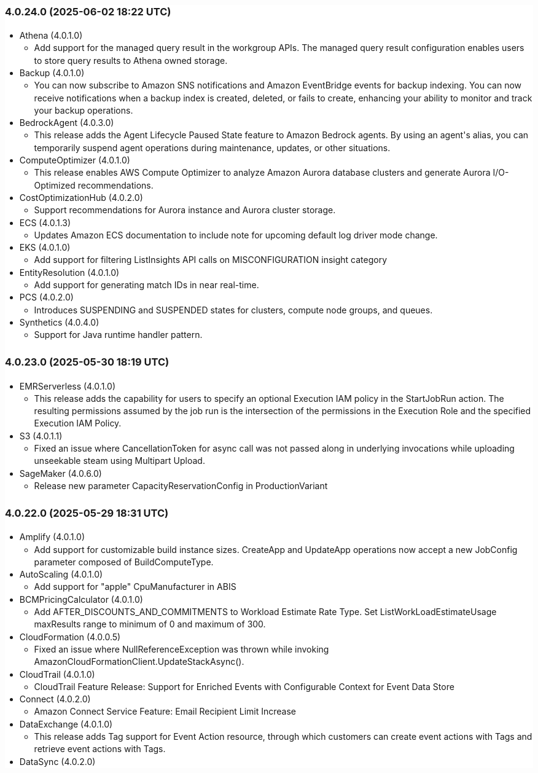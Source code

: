 ### 4.0.24.0 (2025-06-02 18:22 UTC)
* Athena (4.0.1.0)
	* Add support for the managed query result in the workgroup APIs. The managed query result configuration enables users to store query results to Athena owned storage.
* Backup (4.0.1.0)
	* You can now subscribe to Amazon SNS notifications and Amazon EventBridge events for backup indexing. You can now receive notifications when a backup index is created, deleted, or fails to create, enhancing your ability to monitor and track your backup operations.
* BedrockAgent (4.0.3.0)
	* This release adds the Agent Lifecycle Paused State feature to Amazon Bedrock agents. By using an agent's alias, you can temporarily suspend agent operations during maintenance, updates, or other situations.
* ComputeOptimizer (4.0.1.0)
	* This release enables AWS Compute Optimizer to analyze Amazon Aurora database clusters and generate Aurora I/O-Optimized recommendations.
* CostOptimizationHub (4.0.2.0)
	* Support recommendations for Aurora instance and Aurora cluster storage.
* ECS (4.0.1.3)
	* Updates Amazon ECS documentation to include note for upcoming default log driver mode change.
* EKS (4.0.1.0)
	* Add support for filtering ListInsights API calls on MISCONFIGURATION insight category
* EntityResolution (4.0.1.0)
	* Add support for generating match IDs in near real-time.
* PCS (4.0.2.0)
	* Introduces SUSPENDING and SUSPENDED states for clusters, compute node groups, and queues.
* Synthetics (4.0.4.0)
	* Support for Java runtime handler pattern.

### 4.0.23.0 (2025-05-30 18:19 UTC)
* EMRServerless (4.0.1.0)
	* This release adds the capability for users to specify an optional Execution IAM policy in the StartJobRun action. The resulting permissions assumed by the job run is the intersection of the permissions in the Execution Role and the specified Execution IAM Policy.
* S3 (4.0.1.1)
	* Fixed an issue where CancellationToken for async call was not passed along in underlying invocations while uploading unseekable steam using Multipart Upload.
* SageMaker (4.0.6.0)
	* Release new parameter CapacityReservationConfig in ProductionVariant

### 4.0.22.0 (2025-05-29 18:31 UTC)
* Amplify (4.0.1.0)
	* Add support for customizable build instance sizes. CreateApp and UpdateApp operations now accept a new JobConfig parameter composed of BuildComputeType.
* AutoScaling (4.0.1.0)
	* Add support for "apple" CpuManufacturer in ABIS
* BCMPricingCalculator (4.0.1.0)
	* Add AFTER_DISCOUNTS_AND_COMMITMENTS to Workload Estimate Rate Type. Set ListWorkLoadEstimateUsage maxResults range to minimum of 0 and maximum of 300.
* CloudFormation (4.0.0.5)
	* Fixed an issue where NullReferenceException was thrown while invoking AmazonCloudFormationClient.UpdateStackAsync().
* CloudTrail (4.0.1.0)
	* CloudTrail Feature Release: Support for Enriched Events with Configurable Context for Event Data Store
* Connect (4.0.2.0)
	* Amazon Connect Service Feature: Email Recipient Limit Increase
* DataExchange (4.0.1.0)
	* This release adds Tag support for Event Action resource, through which customers can create event actions with Tags and retrieve event actions with Tags.
* DataSync (4.0.2.0)